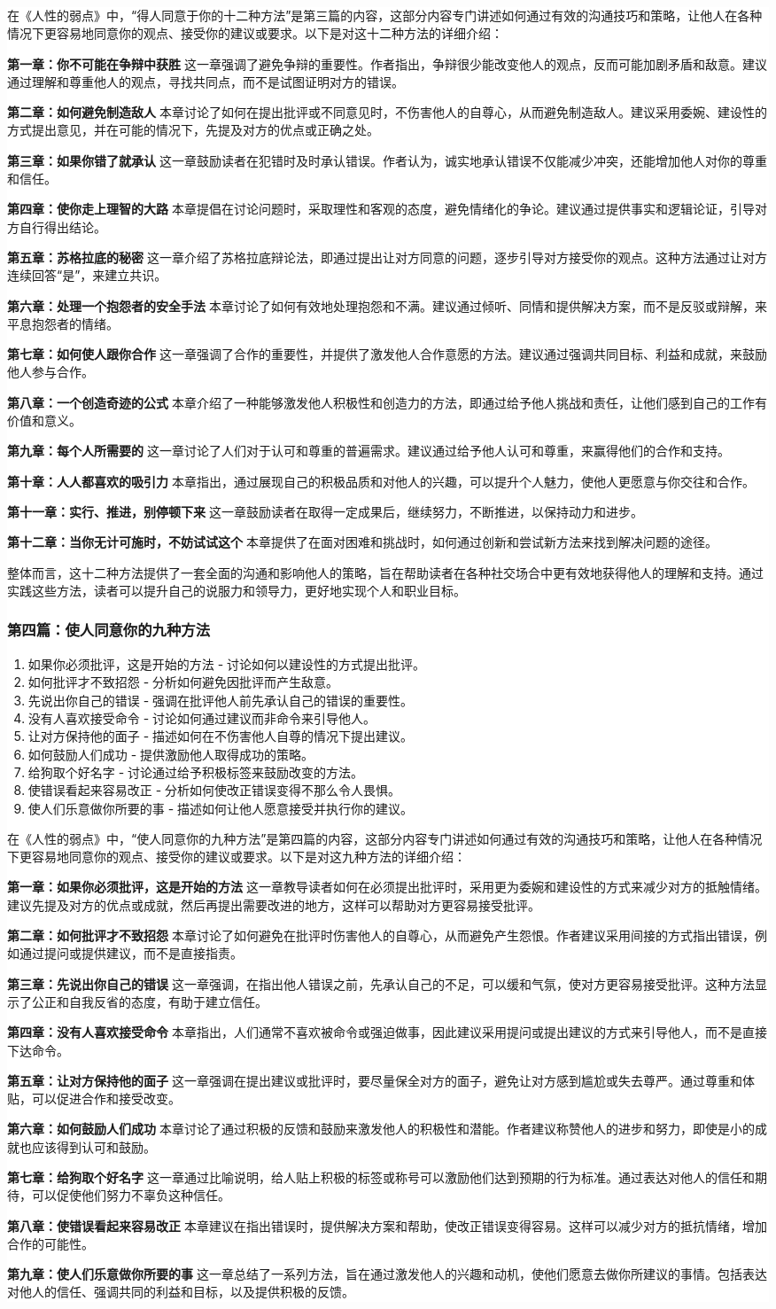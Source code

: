 在《人性的弱点》中，“得人同意于你的十二种方法”是第三篇的内容，这部分内容专门讲述如何通过有效的沟通技巧和策略，让他人在各种情况下更容易地同意你的观点、接受你的建议或要求。以下是对这十二种方法的详细介绍：

**第一章：你不可能在争辩中获胜** 这一章强调了避免争辩的重要性。作者指出，争辩很少能改变他人的观点，反而可能加剧矛盾和敌意。建议通过理解和尊重他人的观点，寻找共同点，而不是试图证明对方的错误。

**第二章：如何避免制造敌人** 本章讨论了如何在提出批评或不同意见时，不伤害他人的自尊心，从而避免制造敌人。建议采用委婉、建设性的方式提出意见，并在可能的情况下，先提及对方的优点或正确之处。

**第三章：如果你错了就承认** 这一章鼓励读者在犯错时及时承认错误。作者认为，诚实地承认错误不仅能减少冲突，还能增加他人对你的尊重和信任。

**第四章：使你走上理智的大路** 本章提倡在讨论问题时，采取理性和客观的态度，避免情绪化的争论。建议通过提供事实和逻辑论证，引导对方自行得出结论。

**第五章：苏格拉底的秘密** 这一章介绍了苏格拉底辩论法，即通过提出让对方同意的问题，逐步引导对方接受你的观点。这种方法通过让对方连续回答“是”，来建立共识。

**第六章：处理一个抱怨者的安全手法** 本章讨论了如何有效地处理抱怨和不满。建议通过倾听、同情和提供解决方案，而不是反驳或辩解，来平息抱怨者的情绪。

**第七章：如何使人跟你合作** 这一章强调了合作的重要性，并提供了激发他人合作意愿的方法。建议通过强调共同目标、利益和成就，来鼓励他人参与合作。

**第八章：一个创造奇迹的公式** 本章介绍了一种能够激发他人积极性和创造力的方法，即通过给予他人挑战和责任，让他们感到自己的工作有价值和意义。

**第九章：每个人所需要的** 这一章讨论了人们对于认可和尊重的普遍需求。建议通过给予他人认可和尊重，来赢得他们的合作和支持。

**第十章：人人都喜欢的吸引力** 本章指出，通过展现自己的积极品质和对他人的兴趣，可以提升个人魅力，使他人更愿意与你交往和合作。

**第十一章：实行、推进，别停顿下来** 这一章鼓励读者在取得一定成果后，继续努力，不断推进，以保持动力和进步。

**第十二章：当你无计可施时，不妨试试这个** 本章提供了在面对困难和挑战时，如何通过创新和尝试新方法来找到解决问题的途径。

整体而言，这十二种方法提供了一套全面的沟通和影响他人的策略，旨在帮助读者在各种社交场合中更有效地获得他人的理解和支持。通过实践这些方法，读者可以提升自己的说服力和领导力，更好地实现个人和职业目标。

### **第四篇：使人同意你的九种方法**

1. 如果你必须批评，这是开始的方法 - 讨论如何以建设性的方式提出批评。
2. 如何批评才不致招怨 - 分析如何避免因批评而产生敌意。
3. 先说出你自己的错误 - 强调在批评他人前先承认自己的错误的重要性。
4. 没有人喜欢接受命令 - 讨论如何通过建议而非命令来引导他人。
5. 让对方保持他的面子 - 描述如何在不伤害他人自尊的情况下提出建议。
6. 如何鼓励人们成功 - 提供激励他人取得成功的策略。
7. 给狗取个好名字 - 讨论通过给予积极标签来鼓励改变的方法。
8. 使错误看起来容易改正 - 分析如何使改正错误变得不那么令人畏惧。
9. 使人们乐意做你所要的事 - 描述如何让他人愿意接受并执行你的建议。

在《人性的弱点》中，“使人同意你的九种方法”是第四篇的内容，这部分内容专门讲述如何通过有效的沟通技巧和策略，让他人在各种情况下更容易地同意你的观点、接受你的建议或要求。以下是对这九种方法的详细介绍：

**第一章：如果你必须批评，这是开始的方法** 这一章教导读者如何在必须提出批评时，采用更为委婉和建设性的方式来减少对方的抵触情绪。建议先提及对方的优点或成就，然后再提出需要改进的地方，这样可以帮助对方更容易接受批评。

**第二章：如何批评才不致招怨** 本章讨论了如何避免在批评时伤害他人的自尊心，从而避免产生怨恨。作者建议采用间接的方式指出错误，例如通过提问或提供建议，而不是直接指责。

**第三章：先说出你自己的错误** 这一章强调，在指出他人错误之前，先承认自己的不足，可以缓和气氛，使对方更容易接受批评。这种方法显示了公正和自我反省的态度，有助于建立信任。

**第四章：没有人喜欢接受命令** 本章指出，人们通常不喜欢被命令或强迫做事，因此建议采用提问或提出建议的方式来引导他人，而不是直接下达命令。

**第五章：让对方保持他的面子** 这一章强调在提出建议或批评时，要尽量保全对方的面子，避免让对方感到尴尬或失去尊严。通过尊重和体贴，可以促进合作和接受改变。

**第六章：如何鼓励人们成功** 本章讨论了通过积极的反馈和鼓励来激发他人的积极性和潜能。作者建议称赞他人的进步和努力，即使是小的成就也应该得到认可和鼓励。

**第七章：给狗取个好名字** 这一章通过比喻说明，给人贴上积极的标签或称号可以激励他们达到预期的行为标准。通过表达对他人的信任和期待，可以促使他们努力不辜负这种信任。

**第八章：使错误看起来容易改正** 本章建议在指出错误时，提供解决方案和帮助，使改正错误变得容易。这样可以减少对方的抵抗情绪，增加合作的可能性。

**第九章：使人们乐意做你所要的事** 这一章总结了一系列方法，旨在通过激发他人的兴趣和动机，使他们愿意去做你所建议的事情。包括表达对他人的信任、强调共同的利益和目标，以及提供积极的反馈。
